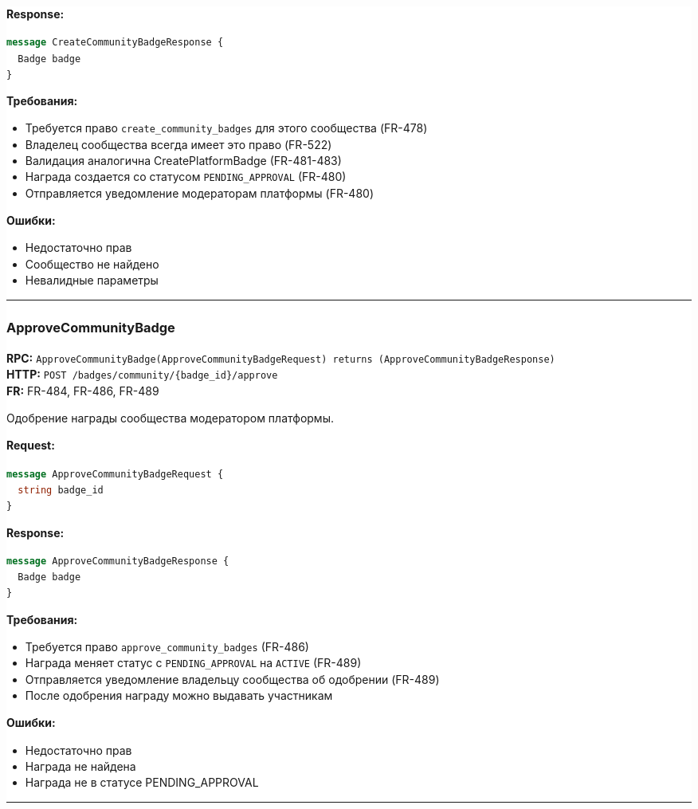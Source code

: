 **Response:**

```protobuf
message CreateCommunityBadgeResponse {
  Badge badge
}
```

**Требования:**

- Требуется право `create_community_badges` для этого сообщества (FR-478)
- Владелец сообщества всегда имеет это право (FR-522)
- Валидация аналогична CreatePlatformBadge (FR-481-483)
- Награда создается со статусом `PENDING_APPROVAL` (FR-480)
- Отправляется уведомление модераторам платформы (FR-480)

**Ошибки:**

- Недостаточно прав
- Сообщество не найдено
- Невалидные параметры

---

### ApproveCommunityBadge

**RPC:** `ApproveCommunityBadge(ApproveCommunityBadgeRequest) returns (ApproveCommunityBadgeResponse)`  
**HTTP:** `POST /badges/community/{badge_id}/approve`  
**FR:** FR-484, FR-486, FR-489

Одобрение награды сообщества модератором платформы.

**Request:**

```protobuf
message ApproveCommunityBadgeRequest {
  string badge_id
}
```

**Response:**

```protobuf
message ApproveCommunityBadgeResponse {
  Badge badge
}
```

**Требования:**

- Требуется право `approve_community_badges` (FR-486)
- Награда меняет статус с `PENDING_APPROVAL` на `ACTIVE` (FR-489)
- Отправляется уведомление владельцу сообщества об одобрении (FR-489)
- После одобрения награду можно выдавать участникам

**Ошибки:**

- Недостаточно прав
- Награда не найдена
- Награда не в статусе PENDING_APPROVAL

---
